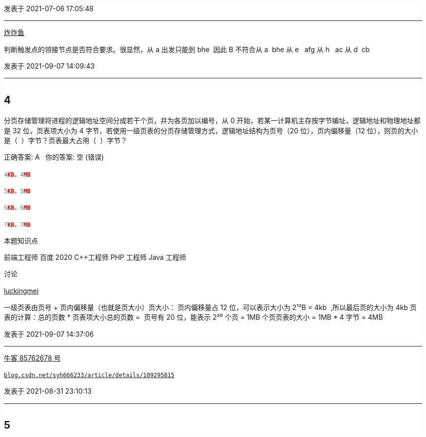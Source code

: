 发表于 2021-07-06 17:05:48

* * *

[炸炸鱼](https://www.nowcoder.com/profile/360412733)

判断触发点的领接节点是否符合要求。很显然，从 a 出发只能到 bhe  因此 B 不符合从 a  bhe 从 e   afg
从 h   ac
从 d  cb

发表于 2021-09-07 14:09:43

* * *

## 4

分页存储管理将进程的逻辑地址空间分成若干个页，并为各页加以编号，从 0 开始，若某一计算机主存按字节编址，逻辑地址和物理地址都是 32 位，页表项大小为 4 字节，若使用一级页表的分页存储管理方式，逻辑地址结构为页号（20 位），页内偏移量（12 位），则页的大小是（  ）字节？页表最大占用（  ）字节？

正确答案: A   你的答案: 空 (错误)

```cpp
4KB，4MB
```

```cpp
5KB，5MB
```

```cpp
6KB，6MB
```

```cpp
7KB，7MB
```

本题知识点

前端工程师 百度 2020 C++工程师 PHP 工程师 Java 工程师

讨论

[luckingmei](https://www.nowcoder.com/profile/815224596)

一级页表由页号 + 页内偏移量（也就是页大小）页大小： 页内偏移量占 12 位，可以表示大小为 2¹²B = 4kb  ,所以最后页的大小为 4kb 页表的计算：总的页数 * 页表项大小总的页数 =  页号有 20 位，能表示 2²⁰ 个页 = 1MB 个页页表的大小 = 1MB * 4 字节 = 4MB

发表于 2021-09-07 14:37:06

* * *

[牛客 85762678 号](https://www.nowcoder.com/profile/85762678)

[`blog.csdn.net/syh666233/article/details/109295815`](https://blog.csdn.net/syh666233/article/details/109295815)

发表于 2021-08-31 23:10:13

* * *

## 5

